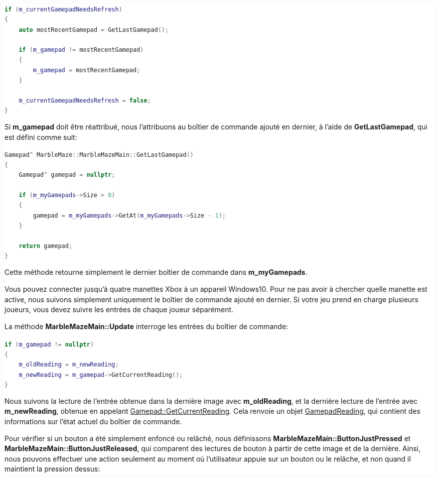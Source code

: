 ```cpp
if (m_currentGamepadNeedsRefresh)
{
    auto mostRecentGamepad = GetLastGamepad();

    if (m_gamepad != mostRecentGamepad)
    {
        m_gamepad = mostRecentGamepad;
    }

    m_currentGamepadNeedsRefresh = false;
}
```

Si **m_gamepad** doit être réattribué, nous l’attribuons au boîtier de commande ajouté en dernier, à l’aide de **GetLastGamepad**, qui est défini comme suit:

```cpp
Gamepad^ MarbleMaze::MarbleMazeMain::GetLastGamepad()
{
    Gamepad^ gamepad = nullptr;

    if (m_myGamepads->Size > 0)
    {
        gamepad = m_myGamepads->GetAt(m_myGamepads->Size - 1);
    }

    return gamepad;
}
```

Cette méthode retourne simplement le dernier boîtier de commande dans **m_myGamepads**.

Vous pouvez connecter jusqu’à quatre manettes Xbox à un appareil Windows10. Pour ne pas avoir à chercher quelle manette est active, nous suivons simplement uniquement le boîtier de commande ajouté en dernier. Si votre jeu prend en charge plusieurs joueurs, vous devez suivre les entrées de chaque joueur séparément.

La méthode **MarbleMazeMain::Update** interroge les entrées du boîtier de commande:

```cpp
if (m_gamepad != nullptr)
{
    m_oldReading = m_newReading;
    m_newReading = m_gamepad->GetCurrentReading();
}
```

Nous suivons la lecture de l’entrée obtenue dans la dernière image avec **m_oldReading**, et la dernière lecture de l’entrée avec **m_newReading**, obtenue en appelant [Gamepad::GetCurrentReading](https://docs.microsoft.com/uwp/api/windows.gaming.input.gamepad.GetCurrentReading). Cela renvoie un objet [GamepadReading](https://docs.microsoft.com/uwp/api/windows.gaming.input.gamepadreading), qui contient des informations sur l’état actuel du boîtier de commande.

Pour vérifier si un bouton a été simplement enfoncé ou relâché, nous définissons **MarbleMazeMain::ButtonJustPressed** et **MarbleMazeMain::ButtonJustReleased**, qui comparent des lectures de bouton à partir de cette image et de la dernière. Ainsi, nous pouvons effectuer une action seulement au moment où l’utilisateur appuie sur un bouton ou le relâche, et non quand il maintient la pression dessus:
